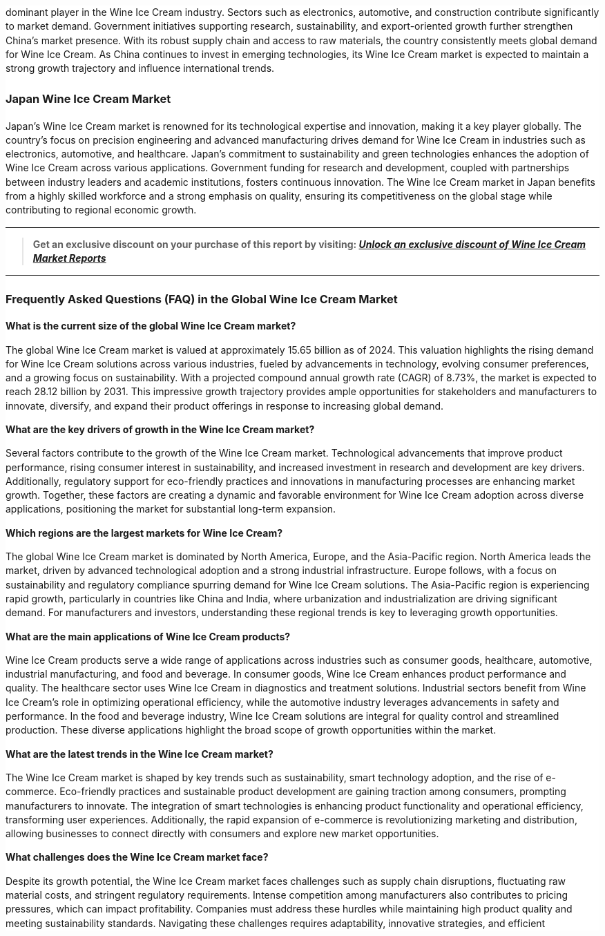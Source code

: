 dominant player in the Wine Ice Cream industry. Sectors such as electronics, automotive, and construction contribute significantly to market demand. Government initiatives supporting research, sustainability, and export-oriented growth further strengthen China&rsquo;s market presence. With its robust supply chain and access to raw materials, the country consistently meets global demand for Wine Ice Cream. As China continues to invest in emerging technologies, its Wine Ice Cream market is expected to maintain a strong growth trajectory and influence international trends.</p><h3>Japan Wine Ice Cream Market</h3><p>Japan&rsquo;s Wine Ice Cream market is renowned for its technological expertise and innovation, making it a key player globally. The country&rsquo;s focus on precision engineering and advanced manufacturing drives demand for Wine Ice Cream in industries such as electronics, automotive, and healthcare. Japan&rsquo;s commitment to sustainability and green technologies enhances the adoption of Wine Ice Cream across various applications. Government funding for research and development, coupled with partnerships between industry leaders and academic institutions, fosters continuous innovation. The Wine Ice Cream market in Japan benefits from a highly skilled workforce and a strong emphasis on quality, ensuring its competitiveness on the global stage while contributing to regional economic growth.</p><hr /><blockquote><p><strong>Get an exclusive discount on your purchase of this report by visiting: <em><a href="://marketresearchpulse.com/ask-for-discount/90969?utm_source=Github&amp;utm_medium=091">Unlock an exclusive discount of Wine Ice Cream Market Reports</a></em>&nbsp;</strong></p></blockquote><hr /><h3>Frequently Asked Questions (FAQ) in the Global Wine Ice Cream Market</h3><p><strong>What is the current size of the global Wine Ice Cream market?</strong></p><p>The global Wine Ice Cream market is valued at approximately 15.65 billion as of 2024. This valuation highlights the rising demand for Wine Ice Cream solutions across various industries, fueled by advancements in technology, evolving consumer preferences, and a growing focus on sustainability. With a projected compound annual growth rate (CAGR) of 8.73%, the market is expected to reach 28.12 billion by 2031. This impressive growth trajectory provides ample opportunities for stakeholders and manufacturers to innovate, diversify, and expand their product offerings in response to increasing global demand.</p><p><strong>What are the key drivers of growth in the Wine Ice Cream market?</strong></p><p>Several factors contribute to the growth of the Wine Ice Cream market. Technological advancements that improve product performance, rising consumer interest in sustainability, and increased investment in research and development are key drivers. Additionally, regulatory support for eco-friendly practices and innovations in manufacturing processes are enhancing market growth. Together, these factors are creating a dynamic and favorable environment for Wine Ice Cream adoption across diverse applications, positioning the market for substantial long-term expansion.</p><p><strong>Which regions are the largest markets for Wine Ice Cream?</strong></p><p>The global Wine Ice Cream market is dominated by North America, Europe, and the Asia-Pacific region. North America leads the market, driven by advanced technological adoption and a strong industrial infrastructure. Europe follows, with a focus on sustainability and regulatory compliance spurring demand for Wine Ice Cream solutions. The Asia-Pacific region is experiencing rapid growth, particularly in countries like China and India, where urbanization and industrialization are driving significant demand. For manufacturers and investors, understanding these regional trends is key to leveraging growth opportunities.</p><p><strong>What are the main applications of Wine Ice Cream products?</strong></p><p>Wine Ice Cream products serve a wide range of applications across industries such as consumer goods, healthcare, automotive, industrial manufacturing, and food and beverage. In consumer goods, Wine Ice Cream enhances product performance and quality. The healthcare sector uses Wine Ice Cream in diagnostics and treatment solutions. Industrial sectors benefit from Wine Ice Cream&rsquo;s role in optimizing operational efficiency, while the automotive industry leverages advancements in safety and performance. In the food and beverage industry, Wine Ice Cream solutions are integral for quality control and streamlined production. These diverse applications highlight the broad scope of growth opportunities within the market.</p><p><strong>What are the latest trends in the Wine Ice Cream market?</strong></p><p>The Wine Ice Cream market is shaped by key trends such as sustainability, smart technology adoption, and the rise of e-commerce. Eco-friendly practices and sustainable product development are gaining traction among consumers, prompting manufacturers to innovate. The integration of smart technologies is enhancing product functionality and operational efficiency, transforming user experiences. Additionally, the rapid expansion of e-commerce is revolutionizing marketing and distribution, allowing businesses to connect directly with consumers and explore new market opportunities.</p><p><strong>What challenges does the Wine Ice Cream market face?</strong></p><p>Despite its growth potential, the Wine Ice Cream market faces challenges such as supply chain disruptions, fluctuating raw material costs, and stringent regulatory requirements. Intense competition among manufacturers also contributes to pricing pressures, which can impact profitability. Companies must address these hurdles while maintaining high product quality and meeting sustainability standards. Navigating these challenges requires adaptability, innovative strategies, and efficient